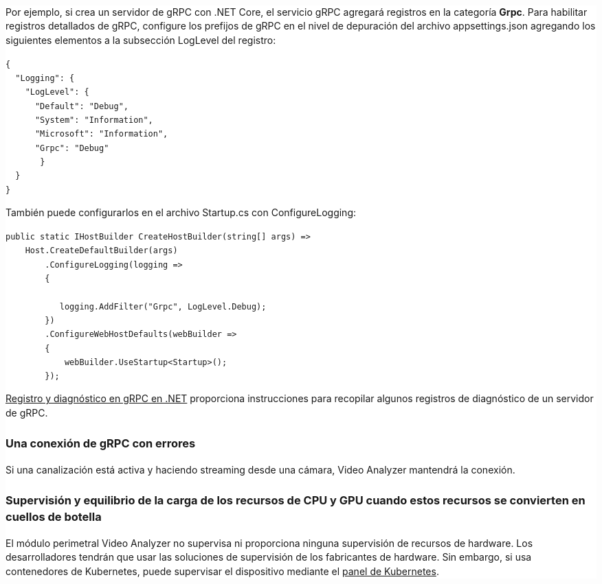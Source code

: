 Por ejemplo, si crea un servidor de gRPC con .NET Core, el servicio gRPC agregará registros en la categoría **Grpc**. Para habilitar registros detallados de gRPC, configure los prefijos de gRPC en el nivel de depuración del archivo appsettings.json agregando los siguientes elementos a la subsección LogLevel del registro:

```
{
  "Logging": {
    "LogLevel": {
      "Default": "Debug",
      "System": "Information",
      "Microsoft": "Information",
      "Grpc": "Debug"
       }
  }
}
```

También puede configurarlos en el archivo Startup.cs con ConfigureLogging:

```
public static IHostBuilder CreateHostBuilder(string[] args) =>
    Host.CreateDefaultBuilder(args)
        .ConfigureLogging(logging =>
        {

           logging.AddFilter("Grpc", LogLevel.Debug);
        })
        .ConfigureWebHostDefaults(webBuilder =>
        {
            webBuilder.UseStartup<Startup>();
        });

```

[Registro y diagnóstico en gRPC en .NET](/aspnet/core/grpc/diagnostics?view=aspnetcore-5.0&preserve-view=true) proporciona instrucciones para recopilar algunos registros de diagnóstico de un servidor de gRPC.

### <a name="a-failed-grpc-connection"></a>Una conexión de gRPC con errores

Si una canalización está activa y haciendo streaming desde una cámara, Video Analyzer mantendrá la conexión.

### <a name="monitoring-and-balancing-the-load-of-cpu-and-gpu-resources-when-these-resources-become-bottlenecks"></a>Supervisión y equilibrio de la carga de los recursos de CPU y GPU cuando estos recursos se convierten en cuellos de botella

El módulo perimetral Video Analyzer no supervisa ni proporciona ninguna supervisión de recursos de hardware. Los desarrolladores tendrán que usar las soluciones de supervisión de los fabricantes de hardware. Sin embargo, si usa contenedores de Kubernetes, puede supervisar el dispositivo mediante el [panel de Kubernetes](https://kubernetes.io/docs/tasks/access-application-cluster/web-ui-dashboard/).
